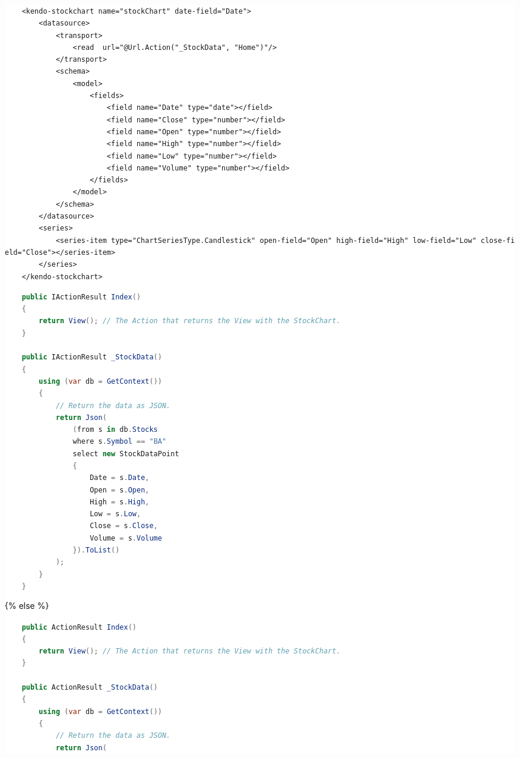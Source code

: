 ```TagHelper
    <kendo-stockchart name="stockChart" date-field="Date">
        <datasource>
            <transport>
                <read  url="@Url.Action("_StockData", "Home")"/>
            </transport>
            <schema>
                <model>
                    <fields>
                        <field name="Date" type="date"></field>
                        <field name="Close" type="number"></field>
                        <field name="Open" type="number"></field>
                        <field name="High" type="number"></field>
                        <field name="Low" type="number"></field>
                        <field name="Volume" type="number"></field>
                    </fields>
                </model>
            </schema>
        </datasource>
        <series>
            <series-item type="ChartSeriesType.Candlestick" open-field="Open" high-field="High" low-field="Low" close-field="Close"></series-item>
        </series>
    </kendo-stockchart>
```
```C# HomeController
    public IActionResult Index()
    {
        return View(); // The Action that returns the View with the StockChart.
    }

    public IActionResult _StockData()
    {
        using (var db = GetContext())
        {
            // Return the data as JSON.
            return Json(
                (from s in db.Stocks
                where s.Symbol == "BA"
                select new StockDataPoint
                {
                    Date = s.Date,
                    Open = s.Open,
                    High = s.High,
                    Low = s.Low,
                    Close = s.Close,
                    Volume = s.Volume
                }).ToList()
            );
        }
    }
```
{% else %}
```C# HomeController
    public ActionResult Index()
    {
        return View(); // The Action that returns the View with the StockChart.
    }

    public ActionResult _StockData()
    {
        using (var db = GetContext())
        {
            // Return the data as JSON.
            return Json(
```